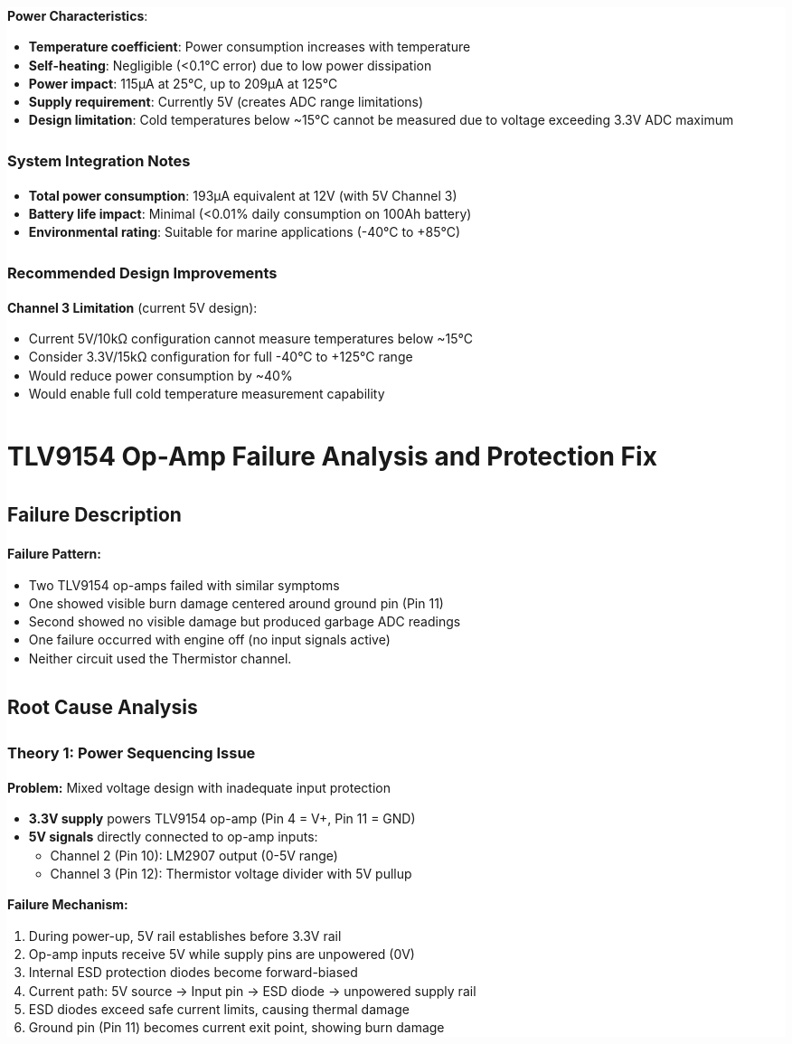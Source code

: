 **Power Characteristics**:
- **Temperature coefficient**: Power consumption increases with temperature
- **Self-heating**: Negligible (<0.1°C error) due to low power dissipation
- **Power impact**: 115µA at 25°C, up to 209µA at 125°C
- **Supply requirement**: Currently 5V (creates ADC range limitations)
- **Design limitation**: Cold temperatures below ~15°C cannot be measured due to voltage exceeding 3.3V ADC maximum

### System Integration Notes
- **Total power consumption**: 193µA equivalent at 12V (with 5V Channel 3)
- **Battery life impact**: Minimal (<0.01% daily consumption on 100Ah battery)
- **Environmental rating**: Suitable for marine applications (-40°C to +85°C)

### Recommended Design Improvements

**Channel 3 Limitation** (current 5V design):
- Current 5V/10kΩ configuration cannot measure temperatures below ~15°C
- Consider 3.3V/15kΩ configuration for full -40°C to +125°C range
- Would reduce power consumption by ~40%
- Would enable full cold temperature measurement capability


# TLV9154 Op-Amp Failure Analysis and Protection Fix

## Failure Description

**Failure Pattern:**
- Two TLV9154 op-amps failed with similar symptoms
- One showed visible burn damage centered around ground pin (Pin 11)
- Second showed no visible damage but produced garbage ADC readings
- One failure occurred with engine off (no input signals active)
- Neither circuit used the Thermistor channel.


## Root Cause Analysis

### Theory 1: Power Sequencing Issue

**Problem:** Mixed voltage design with inadequate input protection
- **3.3V supply** powers TLV9154 op-amp (Pin 4 = V+, Pin 11 = GND)
- **5V signals** directly connected to op-amp inputs:
  - Channel 2 (Pin 10): LM2907 output (0-5V range)
  - Channel 3 (Pin 12): Thermistor voltage divider with 5V pullup

**Failure Mechanism:**
1. During power-up, 5V rail establishes before 3.3V rail
2. Op-amp inputs receive 5V while supply pins are unpowered (0V)
3. Internal ESD protection diodes become forward-biased
4. Current path: 5V source → Input pin → ESD diode → unpowered supply rail
5. ESD diodes exceed safe current limits, causing thermal damage
6. Ground pin (Pin 11) becomes current exit point, showing burn damage
